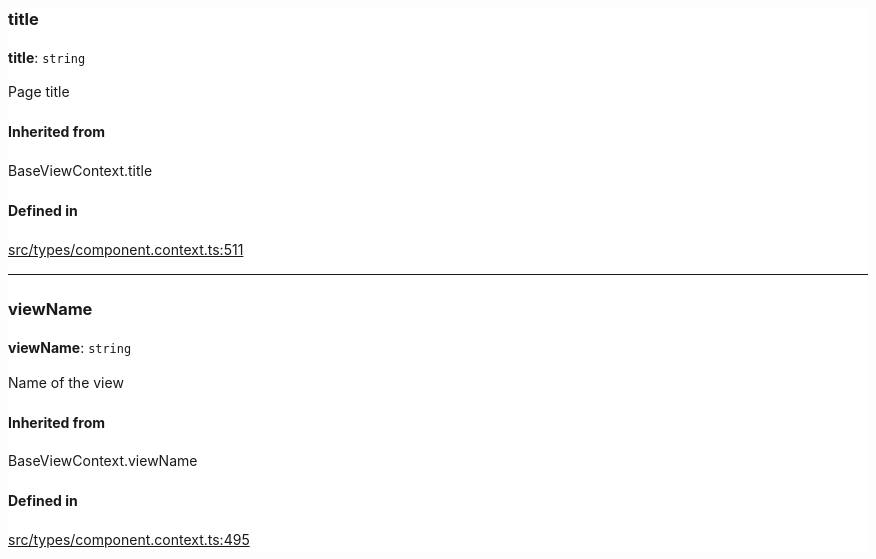 ### title

 **title**: `string`

Page title

#### Inherited from

BaseViewContext.title

#### Defined in

[src/types/component.context.ts:511](https://github.com/zjayers/AssembleJS/blob/b5fd21b/src/types/component.context.ts#L511)

___

### viewName

 **viewName**: `string`

Name of the view

#### Inherited from

BaseViewContext.viewName

#### Defined in

[src/types/component.context.ts:495](https://github.com/zjayers/AssembleJS/blob/b5fd21b/src/types/component.context.ts#L495)
